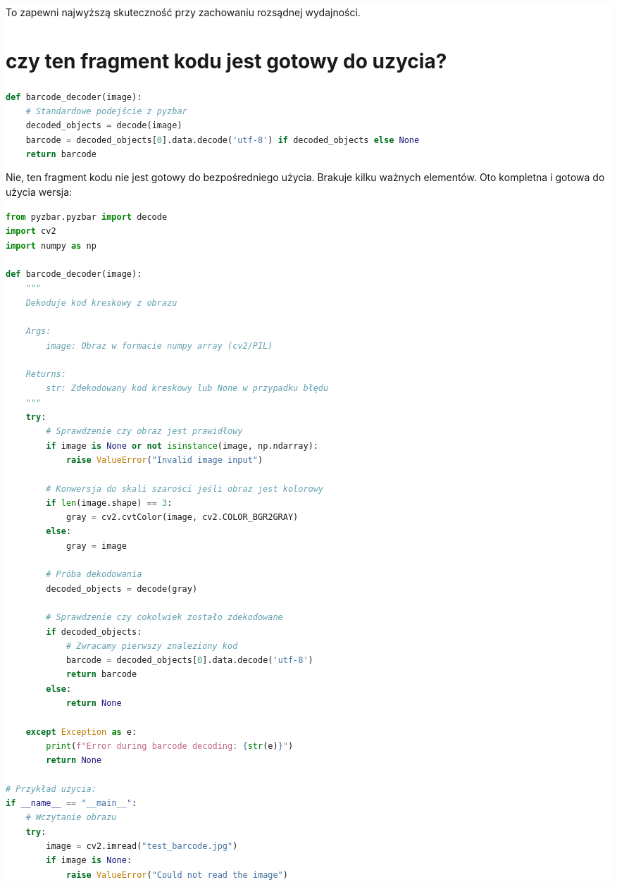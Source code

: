 To zapewni najwyższą skuteczność przy zachowaniu rozsądnej wydajności.


# czy ten fragment kodu jest gotowy do uzycia? 

```python
def barcode_decoder(image):
    # Standardowe podejście z pyzbar
    decoded_objects = decode(image)
    barcode = decoded_objects[0].data.decode('utf-8') if decoded_objects else None
    return barcode
```

Nie, ten fragment kodu nie jest gotowy do bezpośredniego użycia. Brakuje kilku ważnych elementów. Oto kompletna i gotowa do użycia wersja:

```python
from pyzbar.pyzbar import decode
import cv2
import numpy as np

def barcode_decoder(image):
    """
    Dekoduje kod kreskowy z obrazu
    
    Args:
        image: Obraz w formacie numpy array (cv2/PIL)
        
    Returns:
        str: Zdekodowany kod kreskowy lub None w przypadku błędu
    """
    try:
        # Sprawdzenie czy obraz jest prawidłowy
        if image is None or not isinstance(image, np.ndarray):
            raise ValueError("Invalid image input")

        # Konwersja do skali szarości jeśli obraz jest kolorowy
        if len(image.shape) == 3:
            gray = cv2.cvtColor(image, cv2.COLOR_BGR2GRAY)
        else:
            gray = image

        # Próba dekodowania
        decoded_objects = decode(gray)
        
        # Sprawdzenie czy cokolwiek zostało zdekodowane
        if decoded_objects:
            # Zwracamy pierwszy znaleziony kod
            barcode = decoded_objects[0].data.decode('utf-8')
            return barcode
        else:
            return None

    except Exception as e:
        print(f"Error during barcode decoding: {str(e)}")
        return None

# Przykład użycia:
if __name__ == "__main__":
    # Wczytanie obrazu
    try:
        image = cv2.imread("test_barcode.jpg")
        if image is None:
            raise ValueError("Could not read the image")

```